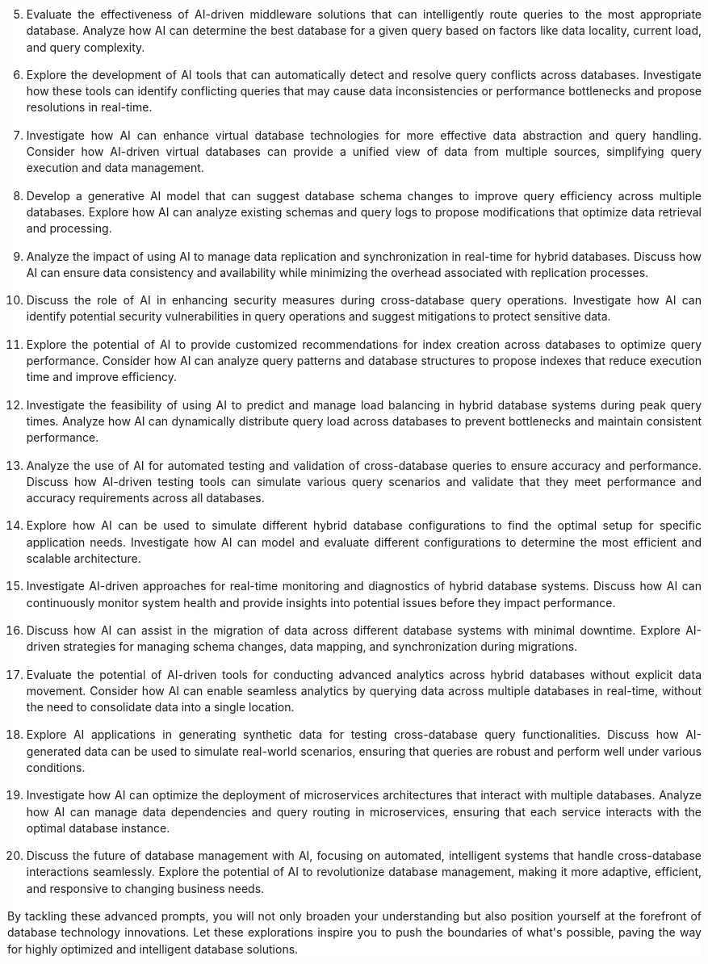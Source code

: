 5. <p style="text-align: justify;">Evaluate the effectiveness of AI-driven middleware solutions that can intelligently route queries to the most appropriate database. Analyze how AI can determine the best database for a given query based on factors like data locality, current load, and query complexity.</p>
6. <p style="text-align: justify;">Explore the development of AI tools that can automatically detect and resolve query conflicts across databases. Investigate how these tools can identify conflicting queries that may cause data inconsistencies or performance bottlenecks and propose resolutions in real-time.</p>
7. <p style="text-align: justify;">Investigate how AI can enhance virtual database technologies for more effective data abstraction and query handling. Consider how AI-driven virtual databases can provide a unified view of data from multiple sources, simplifying query execution and data management.</p>
8. <p style="text-align: justify;">Develop a generative AI model that can suggest database schema changes to improve query efficiency across multiple databases. Explore how AI can analyze existing schemas and query logs to propose modifications that optimize data retrieval and processing.</p>
9. <p style="text-align: justify;">Analyze the impact of using AI to manage data replication and synchronization in real-time for hybrid databases. Discuss how AI can ensure data consistency and availability while minimizing the overhead associated with replication processes.</p>
10. <p style="text-align: justify;">Discuss the role of AI in enhancing security measures during cross-database query operations. Investigate how AI can identify potential security vulnerabilities in query operations and suggest mitigations to protect sensitive data.</p>
11. <p style="text-align: justify;">Explore the potential of AI to provide customized recommendations for index creation across databases to optimize query performance. Consider how AI can analyze query patterns and database structures to propose indexes that reduce execution time and improve efficiency.</p>
12. <p style="text-align: justify;">Investigate the feasibility of using AI to predict and manage load balancing in hybrid database systems during peak query times. Analyze how AI can dynamically distribute query load across databases to prevent bottlenecks and maintain consistent performance.</p>
13. <p style="text-align: justify;">Analyze the use of AI for automated testing and validation of cross-database queries to ensure accuracy and performance. Discuss how AI-driven testing tools can simulate various query scenarios and validate that they meet performance and accuracy requirements across all databases.</p>
14. <p style="text-align: justify;">Explore how AI can be used to simulate different hybrid database configurations to find the optimal setup for specific application needs. Investigate how AI can model and evaluate different configurations to determine the most efficient and scalable architecture.</p>
15. <p style="text-align: justify;">Investigate AI-driven approaches for real-time monitoring and diagnostics of hybrid database systems. Discuss how AI can continuously monitor system health and provide insights into potential issues before they impact performance.</p>
16. <p style="text-align: justify;">Discuss how AI can assist in the migration of data across different database systems with minimal downtime. Explore AI-driven strategies for managing schema changes, data mapping, and synchronization during migrations.</p>
17. <p style="text-align: justify;">Evaluate the potential of AI-driven tools for conducting advanced analytics across hybrid databases without explicit data movement. Consider how AI can enable seamless analytics by querying data across multiple databases in real-time, without the need to consolidate data into a single location.</p>
18. <p style="text-align: justify;">Explore AI applications in generating synthetic data for testing cross-database query functionalities. Discuss how AI-generated data can be used to simulate real-world scenarios, ensuring that queries are robust and perform well under various conditions.</p>
19. <p style="text-align: justify;">Investigate how AI can optimize the deployment of microservices architectures that interact with multiple databases. Analyze how AI can manage data dependencies and query routing in microservices, ensuring that each service interacts with the optimal database instance.</p>
20. <p style="text-align: justify;">Discuss the future of database management with AI, focusing on automated, intelligent systems that handle cross-database interactions seamlessly. Explore the potential of AI to revolutionize database management, making it more adaptive, efficient, and responsive to changing business needs.</p>
<p style="text-align: justify;">
By tackling these advanced prompts, you will not only broaden your understanding but also position yourself at the forefront of database technology innovations. Let these explorations inspire you to push the boundaries of what's possible, paving the way for highly optimized and intelligent database solutions.
</p>
